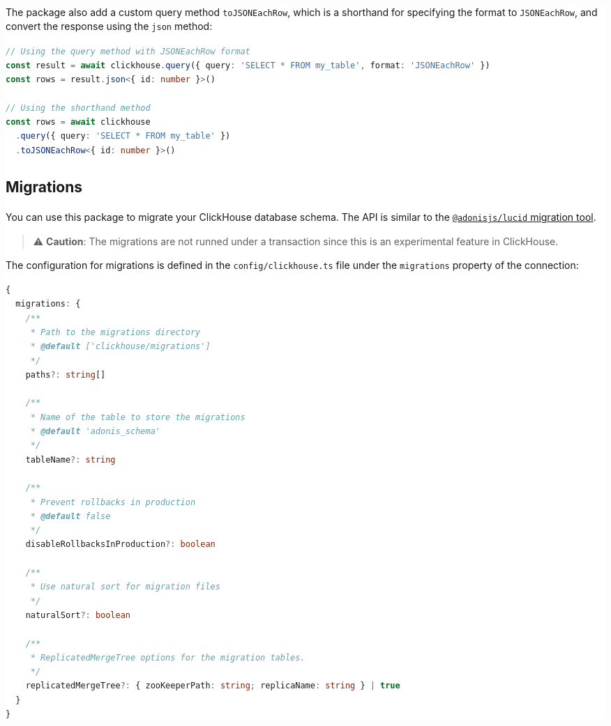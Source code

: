 The package also add a custom query method `toJSONEachRow`, which is a shorthand for specifying the format to `JSONEachRow`, and convert the response using the `json` method:

```typescript
// Using the query method with JSONEachRow format
const result = await clickhouse.query({ query: 'SELECT * FROM my_table', format: 'JSONEachRow' })
const rows = result.json<{ id: number }>()

// Using the shorthand method
const rows = await clickhouse
  .query({ query: 'SELECT * FROM my_table' })
  .toJSONEachRow<{ id: number }>()
```

## Migrations

You can use this package to migrate your ClickHouse database schema. The API is similar to the [`@adonisjs/lucid` migration tool](https://lucid.adonisjs.com/docs/migrations).

> ⚠️ **Caution**: The migrations are not runned under a transaction since this is an experimental feature in ClickHouse.

The configuration for migrations is defined in the `config/clickhouse.ts` file under the `migrations` property of the connection:

```typescript
{
  migrations: {
    /**
     * Path to the migrations directory
     * @default ['clickhouse/migrations']
     */
    paths?: string[]

    /**
     * Name of the table to store the migrations
     * @default 'adonis_schema'
     */
    tableName?: string

    /**
     * Prevent rollbacks in production
     * @default false
     */
    disableRollbacksInProduction?: boolean

    /**
     * Use natural sort for migration files
     */
    naturalSort?: boolean

    /**
     * ReplicatedMergeTree options for the migration tables.
     */
    replicatedMergeTree?: { zooKeeperPath: string; replicaName: string } | true
  }
}
```


[github-actions-image]: https://img.shields.io/github/actions/workflow/status/flozdra/adonisjs-clickhouse/test.yml
[github-actions-url]: https://github.com/flozdra/adonisjs-clickhouse/actions/workflows/test.yml 'github-actions'
[npm-image]: https://img.shields.io/npm/v/adonisjs-clickhouse.svg?logo=npm
[npm-url]: https://npmjs.org/package/adonisjs-clickhouse 'npm'
[license-image]: https://img.shields.io/npm/l/adonisjs-clickhouse?color=blueviolet
[license-url]: LICENSE.md 'license'
[typescript-image]: https://img.shields.io/badge/Typescript-294E80.svg?logo=typescript
[typescript-url]: "typescript"